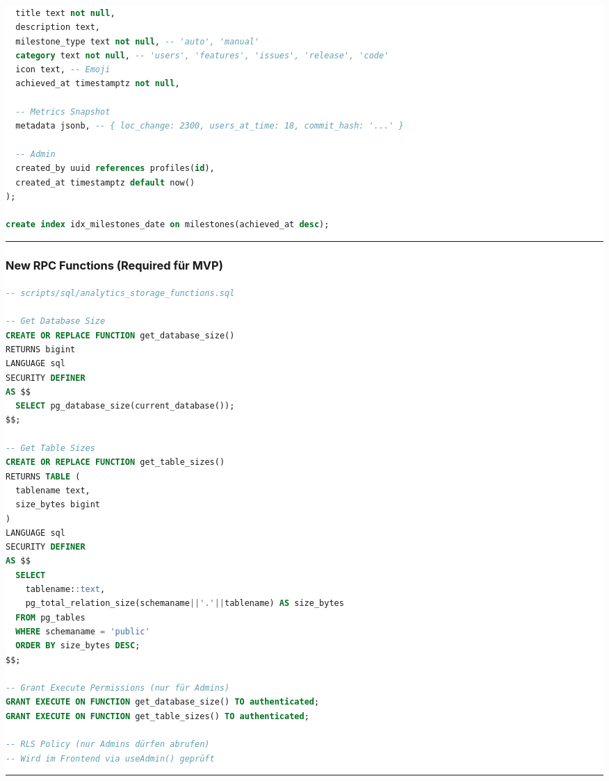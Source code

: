 ```sql
  title text not null,
  description text,
  milestone_type text not null, -- 'auto', 'manual'
  category text not null, -- 'users', 'features', 'issues', 'release', 'code'
  icon text, -- Emoji
  achieved_at timestamptz not null,

  -- Metrics Snapshot
  metadata jsonb, -- { loc_change: 2300, users_at_time: 18, commit_hash: '...' }

  -- Admin
  created_by uuid references profiles(id),
  created_at timestamptz default now()
);

create index idx_milestones_date on milestones(achieved_at desc);
```

---

### **New RPC Functions (Required für MVP)**

```sql
-- scripts/sql/analytics_storage_functions.sql

-- Get Database Size
CREATE OR REPLACE FUNCTION get_database_size()
RETURNS bigint
LANGUAGE sql
SECURITY DEFINER
AS $$
  SELECT pg_database_size(current_database());
$$;

-- Get Table Sizes
CREATE OR REPLACE FUNCTION get_table_sizes()
RETURNS TABLE (
  tablename text,
  size_bytes bigint
)
LANGUAGE sql
SECURITY DEFINER
AS $$
  SELECT
    tablename::text,
    pg_total_relation_size(schemaname||'.'||tablename) AS size_bytes
  FROM pg_tables
  WHERE schemaname = 'public'
  ORDER BY size_bytes DESC;
$$;

-- Grant Execute Permissions (nur für Admins)
GRANT EXECUTE ON FUNCTION get_database_size() TO authenticated;
GRANT EXECUTE ON FUNCTION get_table_sizes() TO authenticated;

-- RLS Policy (nur Admins dürfen abrufen)
-- Wird im Frontend via useAdmin() geprüft
```

---
